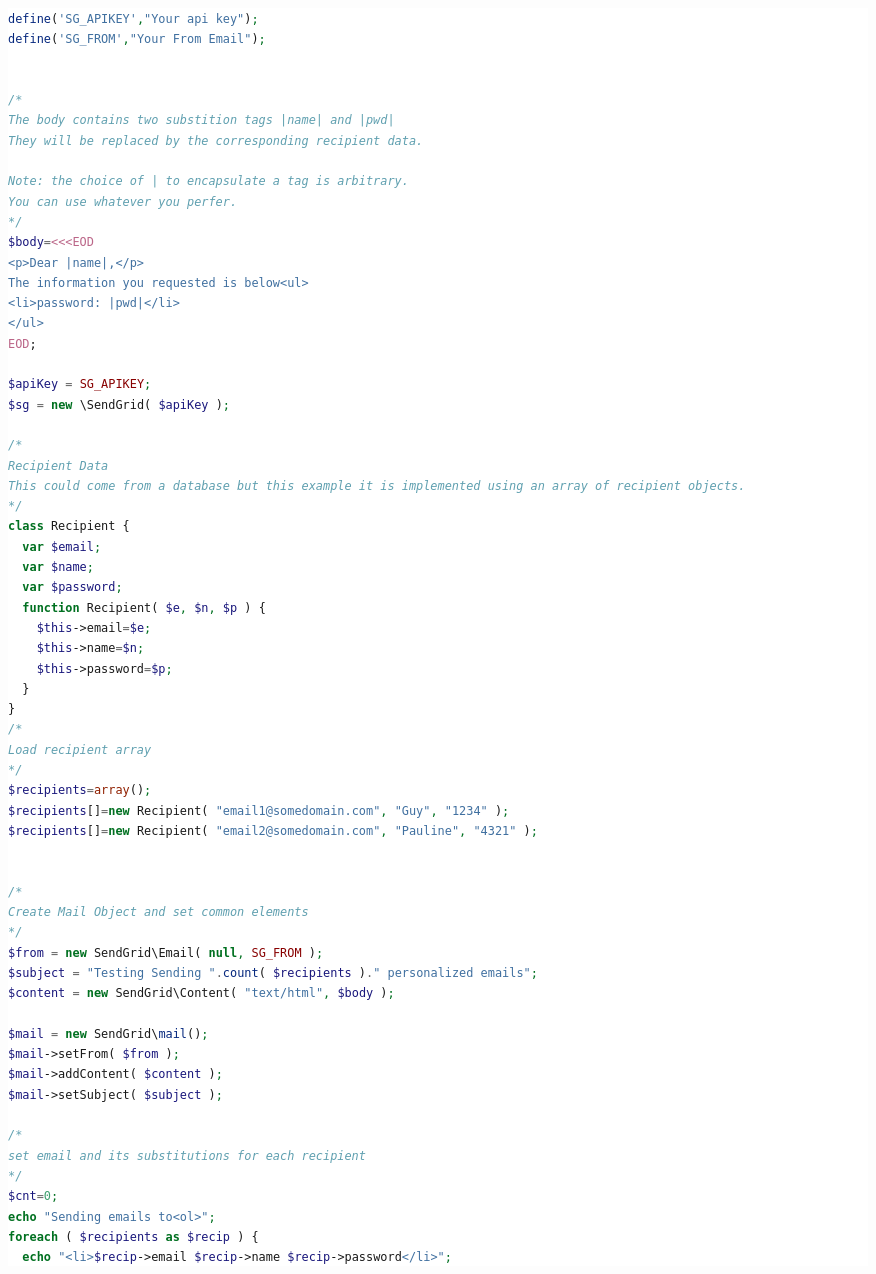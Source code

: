 ```php
define('SG_APIKEY',"Your api key");
define('SG_FROM',"Your From Email");


/*
The body contains two substition tags |name| and |pwd|
They will be replaced by the corresponding recipient data.

Note: the choice of | to encapsulate a tag is arbitrary. 
You can use whatever you perfer. 
*/
$body=<<<EOD
<p>Dear |name|,</p>
The information you requested is below<ul>
<li>password: |pwd|</li>
</ul>
EOD;

$apiKey = SG_APIKEY;
$sg = new \SendGrid( $apiKey );

/*
Recipient Data
This could come from a database but this example it is implemented using an array of recipient objects.
*/
class Recipient {
  var $email;
  var $name;
  var $password;
  function Recipient( $e, $n, $p ) {
    $this->email=$e;
    $this->name=$n;
    $this->password=$p;
  }
}
/*
Load recipient array
*/
$recipients=array();
$recipients[]=new Recipient( "email1@somedomain.com", "Guy", "1234" );
$recipients[]=new Recipient( "email2@somedomain.com", "Pauline", "4321" );


/*
Create Mail Object and set common elements
*/
$from = new SendGrid\Email( null, SG_FROM );
$subject = "Testing Sending ".count( $recipients )." personalized emails";
$content = new SendGrid\Content( "text/html", $body );

$mail = new SendGrid\mail();
$mail->setFrom( $from );
$mail->addContent( $content );
$mail->setSubject( $subject );

/*
set email and its substitutions for each recipient
*/
$cnt=0;
echo "Sending emails to<ol>";
foreach ( $recipients as $recip ) {
  echo "<li>$recip->email $recip->name $recip->password</li>";
```